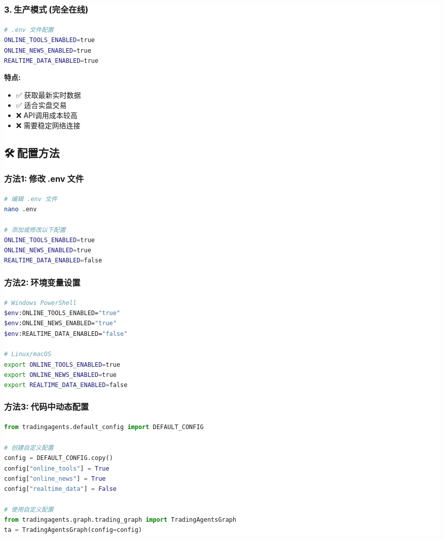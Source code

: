 ### 3. 生产模式 (完全在线)
```bash
# .env 文件配置
ONLINE_TOOLS_ENABLED=true
ONLINE_NEWS_ENABLED=true
REALTIME_DATA_ENABLED=true
```

**特点:**
- ✅ 获取最新实时数据
- ✅ 适合实盘交易
- ❌ API调用成本较高
- ❌ 需要稳定网络连接

## 🛠️ 配置方法

### 方法1: 修改 .env 文件
```bash
# 编辑 .env 文件
nano .env

# 添加或修改以下配置
ONLINE_TOOLS_ENABLED=true
ONLINE_NEWS_ENABLED=true
REALTIME_DATA_ENABLED=false
```

### 方法2: 环境变量设置
```bash
# Windows PowerShell
$env:ONLINE_TOOLS_ENABLED="true"
$env:ONLINE_NEWS_ENABLED="true"
$env:REALTIME_DATA_ENABLED="false"

# Linux/macOS
export ONLINE_TOOLS_ENABLED=true
export ONLINE_NEWS_ENABLED=true
export REALTIME_DATA_ENABLED=false
```

### 方法3: 代码中动态配置
```python
from tradingagents.default_config import DEFAULT_CONFIG

# 创建自定义配置
config = DEFAULT_CONFIG.copy()
config["online_tools"] = True
config["online_news"] = True
config["realtime_data"] = False

# 使用自定义配置
from tradingagents.graph.trading_graph import TradingAgentsGraph
ta = TradingAgentsGraph(config=config)
```
